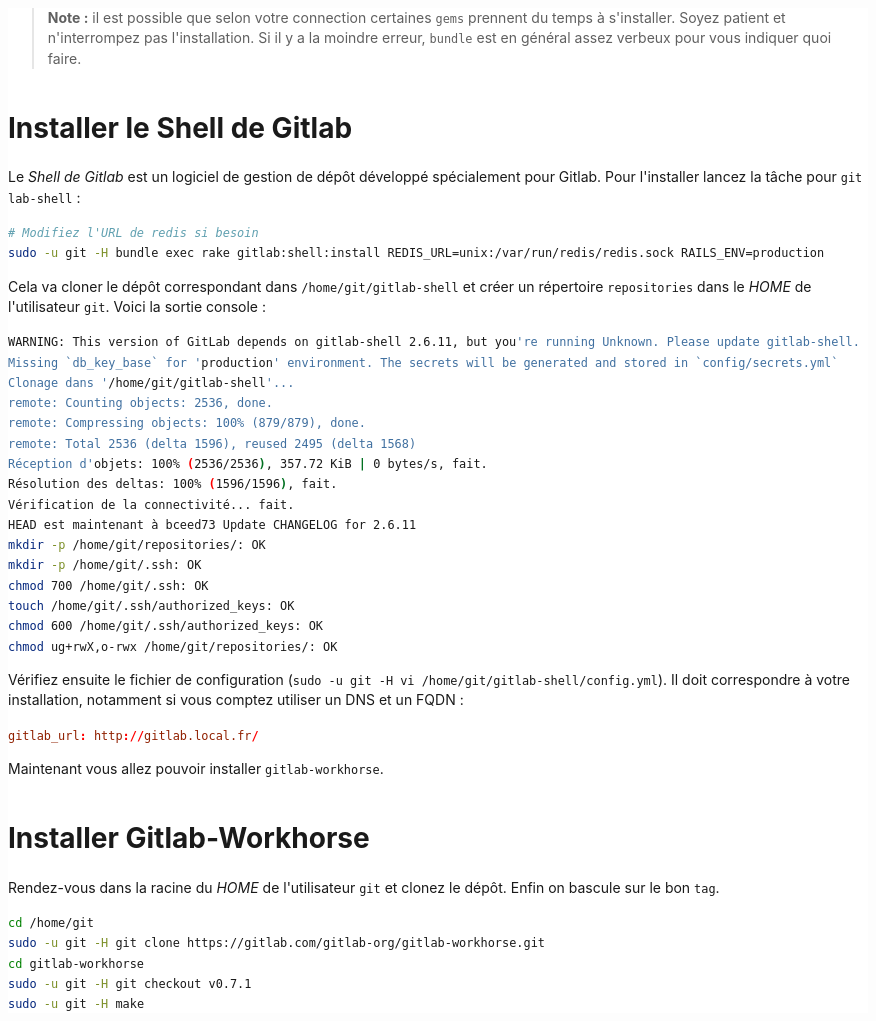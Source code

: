 > **Note :** il est possible que selon votre connection certaines `gems` prennent du temps à s'installer. Soyez patient et n'interrompez pas l'installation. Si il y a la moindre erreur, `bundle` est en général assez verbeux pour vous indiquer quoi faire.

# Installer le Shell de Gitlab

Le _Shell de Gitlab_ est un logiciel de gestion de dépôt développé spécialement pour Gitlab. Pour l'installer lancez la tâche pour `gitlab-shell` :

```bash
# Modifiez l'URL de redis si besoin
sudo -u git -H bundle exec rake gitlab:shell:install REDIS_URL=unix:/var/run/redis/redis.sock RAILS_ENV=production
```

Cela va cloner le dépôt correspondant dans `/home/git/gitlab-shell` et créer un répertoire `repositories` dans le _HOME_ de l'utilisateur `git`. Voici la sortie console :

```bash
WARNING: This version of GitLab depends on gitlab-shell 2.6.11, but you're running Unknown. Please update gitlab-shell.
Missing `db_key_base` for 'production' environment. The secrets will be generated and stored in `config/secrets.yml`
Clonage dans '/home/git/gitlab-shell'...
remote: Counting objects: 2536, done.
remote: Compressing objects: 100% (879/879), done.
remote: Total 2536 (delta 1596), reused 2495 (delta 1568)
Réception d'objets: 100% (2536/2536), 357.72 KiB | 0 bytes/s, fait.
Résolution des deltas: 100% (1596/1596), fait.
Vérification de la connectivité... fait.
HEAD est maintenant à bceed73 Update CHANGELOG for 2.6.11
mkdir -p /home/git/repositories/: OK
mkdir -p /home/git/.ssh: OK
chmod 700 /home/git/.ssh: OK
touch /home/git/.ssh/authorized_keys: OK
chmod 600 /home/git/.ssh/authorized_keys: OK
chmod ug+rwX,o-rwx /home/git/repositories/: OK
```

Vérifiez ensuite le fichier de configuration (`sudo -u git -H vi /home/git/gitlab-shell/config.yml`). Il doit correspondre à votre installation, notamment si vous comptez utiliser un DNS et un FQDN :

```conf
gitlab_url: http://gitlab.local.fr/
```

Maintenant vous allez pouvoir installer `gitlab-workhorse`.

# Installer Gitlab-Workhorse

Rendez-vous dans la racine du _HOME_ de l'utilisateur `git` et clonez le dépôt. Enfin on bascule sur le bon `tag`.

```bash
cd /home/git
sudo -u git -H git clone https://gitlab.com/gitlab-org/gitlab-workhorse.git
cd gitlab-workhorse
sudo -u git -H git checkout v0.7.1
sudo -u git -H make
```
